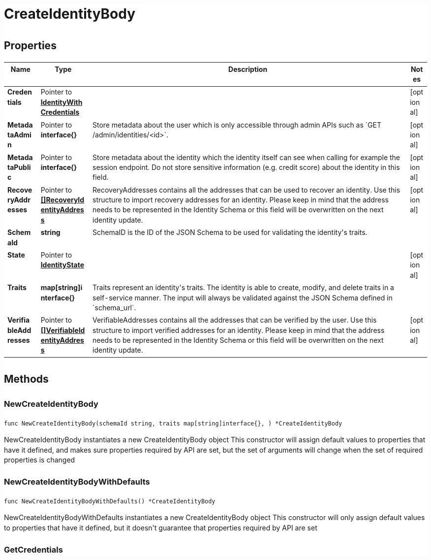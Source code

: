 # CreateIdentityBody

## Properties

Name | Type | Description | Notes
------------ | ------------- | ------------- | -------------
**Credentials** | Pointer to [**IdentityWithCredentials**](IdentityWithCredentials.md) |  | [optional] 
**MetadataAdmin** | Pointer to **interface{}** | Store metadata about the user which is only accessible through admin APIs such as &#x60;GET /admin/identities/&lt;id&gt;&#x60;. | [optional] 
**MetadataPublic** | Pointer to **interface{}** | Store metadata about the identity which the identity itself can see when calling for example the session endpoint. Do not store sensitive information (e.g. credit score) about the identity in this field. | [optional] 
**RecoveryAddresses** | Pointer to [**[]RecoveryIdentityAddress**](RecoveryIdentityAddress.md) | RecoveryAddresses contains all the addresses that can be used to recover an identity.  Use this structure to import recovery addresses for an identity. Please keep in mind that the address needs to be represented in the Identity Schema or this field will be overwritten on the next identity update. | [optional] 
**SchemaId** | **string** | SchemaID is the ID of the JSON Schema to be used for validating the identity&#39;s traits. | 
**State** | Pointer to [**IdentityState**](IdentityState.md) |  | [optional] 
**Traits** | **map[string]interface{}** | Traits represent an identity&#39;s traits. The identity is able to create, modify, and delete traits in a self-service manner. The input will always be validated against the JSON Schema defined in &#x60;schema_url&#x60;. | 
**VerifiableAddresses** | Pointer to [**[]VerifiableIdentityAddress**](VerifiableIdentityAddress.md) | VerifiableAddresses contains all the addresses that can be verified by the user.  Use this structure to import verified addresses for an identity. Please keep in mind that the address needs to be represented in the Identity Schema or this field will be overwritten on the next identity update. | [optional] 

## Methods

### NewCreateIdentityBody

`func NewCreateIdentityBody(schemaId string, traits map[string]interface{}, ) *CreateIdentityBody`

NewCreateIdentityBody instantiates a new CreateIdentityBody object
This constructor will assign default values to properties that have it defined,
and makes sure properties required by API are set, but the set of arguments
will change when the set of required properties is changed

### NewCreateIdentityBodyWithDefaults

`func NewCreateIdentityBodyWithDefaults() *CreateIdentityBody`

NewCreateIdentityBodyWithDefaults instantiates a new CreateIdentityBody object
This constructor will only assign default values to properties that have it defined,
but it doesn't guarantee that properties required by API are set

### GetCredentials
